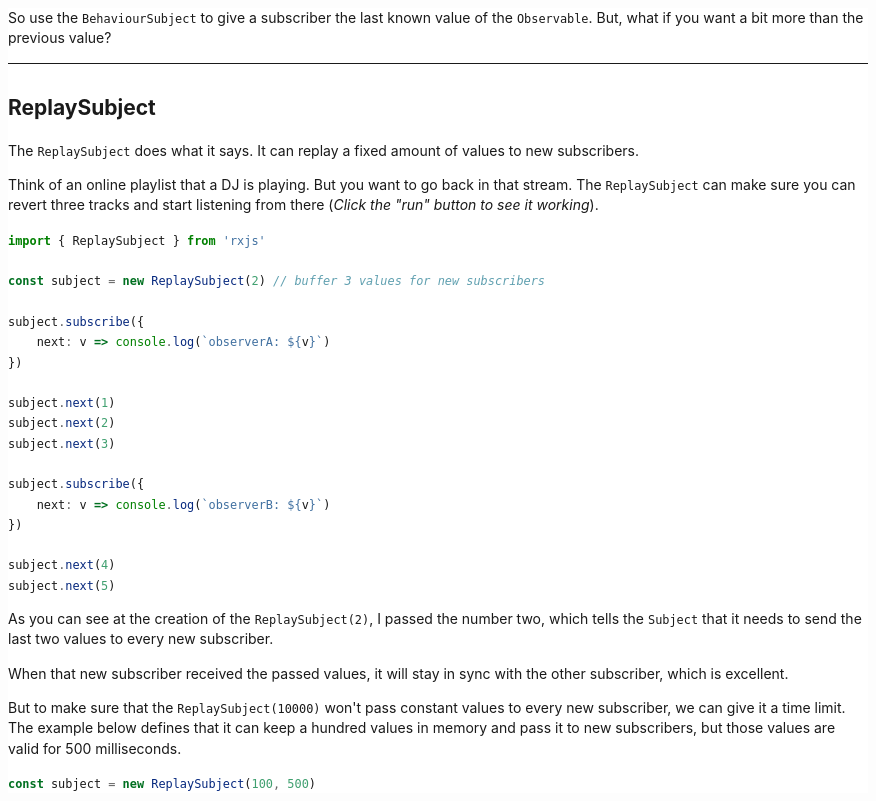 ```ts [behavioursubject.ts]
```

<runkit link="https://runkit.com/devbyrayray/rxjs-pass-current-value-with-behavioursubject"></runkit>

So use the `BehaviourSubject` to give a subscriber the last known value of the `Observable`. But, what if you want a bit more than the previous value?

---

## ReplaySubject

The `ReplaySubject` does what it says. It can replay a fixed amount of values to new subscribers.

Think of an online playlist that a DJ is playing. But you want to go back in that stream. The `ReplaySubject` can make sure you can revert three tracks and start listening from there (_Click the "run" button to see it working_).

```ts [ReplaySubject.ts]
import { ReplaySubject } from 'rxjs'

const subject = new ReplaySubject(2) // buffer 3 values for new subscribers

subject.subscribe({
	next: v => console.log(`observerA: ${v}`)
})

subject.next(1)
subject.next(2)
subject.next(3)

subject.subscribe({
	next: v => console.log(`observerB: ${v}`)
})

subject.next(4)
subject.next(5)
```

<runkit link="https://runkit.com/devbyrayray/rxjs-send-passed-to-new-subscribers-with-replaysubject"></runkit>

As you can see at the creation of the `ReplaySubject(2)`, I passed the number two, which tells the `Subject` that it needs to send the last two values to every new subscriber.

When that new subscriber received the passed values, it will stay in sync with the other subscriber, which is excellent.

But to make sure that the `ReplaySubject(10000)` won't pass constant values to every new subscriber, we can give it a time limit. The example below defines that it can keep a hundred values in memory and pass it to new subscribers, but those values are valid for 500 milliseconds.

```ts
const subject = new ReplaySubject(100, 500)
```
